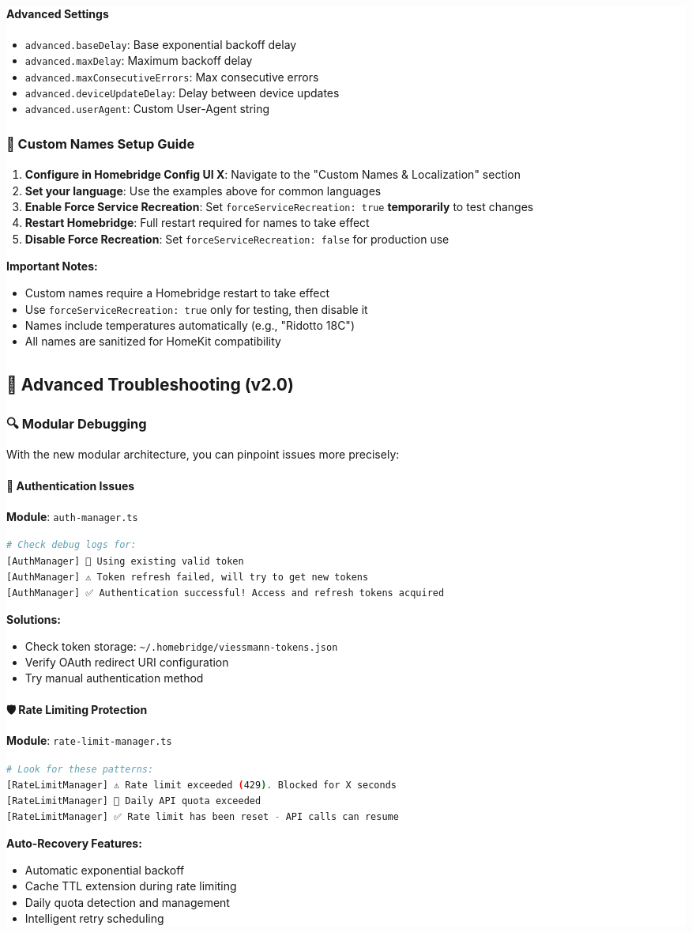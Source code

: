 #### **Advanced Settings**
- `advanced.baseDelay`: Base exponential backoff delay
- `advanced.maxDelay`: Maximum backoff delay
- `advanced.maxConsecutiveErrors`: Max consecutive errors
- `advanced.deviceUpdateDelay`: Delay between device updates
- `advanced.userAgent`: Custom User-Agent string

### 🔧 Custom Names Setup Guide

1. **Configure in Homebridge Config UI X**: Navigate to the "Custom Names & Localization" section
2. **Set your language**: Use the examples above for common languages
3. **Enable Force Service Recreation**: Set `forceServiceRecreation: true` **temporarily** to test changes
4. **Restart Homebridge**: Full restart required for names to take effect
5. **Disable Force Recreation**: Set `forceServiceRecreation: false` for production use

**Important Notes:**
- Custom names require a Homebridge restart to take effect
- Use `forceServiceRecreation: true` only for testing, then disable it
- Names include temperatures automatically (e.g., "Ridotto 18C")
- All names are sanitized for HomeKit compatibility

## 🔧 Advanced Troubleshooting (v2.0)

### 🔍 Modular Debugging

With the new modular architecture, you can pinpoint issues more precisely:

#### 🔐 Authentication Issues
**Module**: `auth-manager.ts`
```bash
# Check debug logs for:
[AuthManager] 🔑 Using existing valid token
[AuthManager] ⚠️ Token refresh failed, will try to get new tokens
[AuthManager] ✅ Authentication successful! Access and refresh tokens acquired
```

**Solutions:**
- Check token storage: `~/.homebridge/viessmann-tokens.json`
- Verify OAuth redirect URI configuration
- Try manual authentication method

#### 🛡️ Rate Limiting Protection  
**Module**: `rate-limit-manager.ts`
```bash
# Look for these patterns:
[RateLimitManager] ⚠️ Rate limit exceeded (429). Blocked for X seconds
[RateLimitManager] 🚫 Daily API quota exceeded
[RateLimitManager] ✅ Rate limit has been reset - API calls can resume
```

**Auto-Recovery Features:**
- Automatic exponential backoff
- Cache TTL extension during rate limiting
- Daily quota detection and management
- Intelligent retry scheduling
